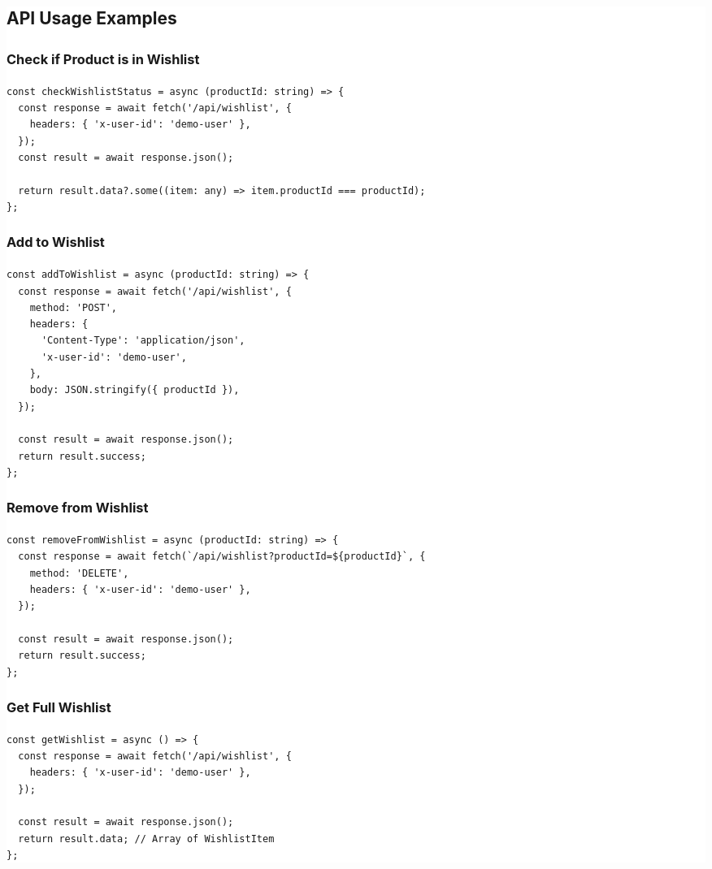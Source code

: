 ## API Usage Examples

### Check if Product is in Wishlist

```tsx
const checkWishlistStatus = async (productId: string) => {
  const response = await fetch('/api/wishlist', {
    headers: { 'x-user-id': 'demo-user' },
  });
  const result = await response.json();

  return result.data?.some((item: any) => item.productId === productId);
};
```

### Add to Wishlist

```tsx
const addToWishlist = async (productId: string) => {
  const response = await fetch('/api/wishlist', {
    method: 'POST',
    headers: {
      'Content-Type': 'application/json',
      'x-user-id': 'demo-user',
    },
    body: JSON.stringify({ productId }),
  });

  const result = await response.json();
  return result.success;
};
```

### Remove from Wishlist

```tsx
const removeFromWishlist = async (productId: string) => {
  const response = await fetch(`/api/wishlist?productId=${productId}`, {
    method: 'DELETE',
    headers: { 'x-user-id': 'demo-user' },
  });

  const result = await response.json();
  return result.success;
};
```

### Get Full Wishlist

```tsx
const getWishlist = async () => {
  const response = await fetch('/api/wishlist', {
    headers: { 'x-user-id': 'demo-user' },
  });

  const result = await response.json();
  return result.data; // Array of WishlistItem
};
```
